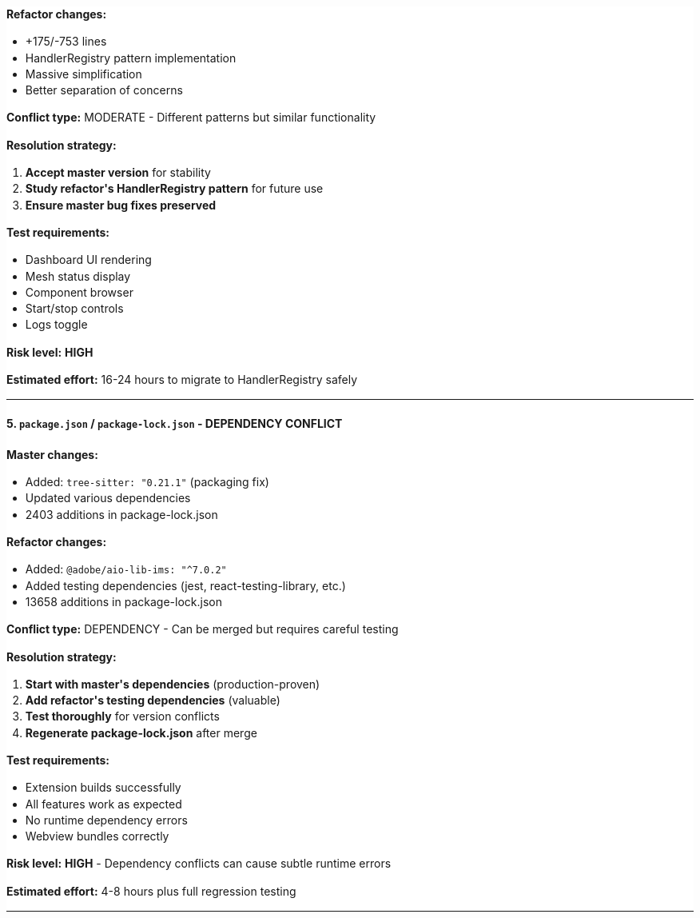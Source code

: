 **Refactor changes:**
- +175/-753 lines
- HandlerRegistry pattern implementation
- Massive simplification
- Better separation of concerns

**Conflict type:** MODERATE - Different patterns but similar functionality

**Resolution strategy:**
1. **Accept master version** for stability
2. **Study refactor's HandlerRegistry pattern** for future use
3. **Ensure master bug fixes preserved**

**Test requirements:**
- Dashboard UI rendering
- Mesh status display
- Component browser
- Start/stop controls
- Logs toggle

**Risk level:** **HIGH**

**Estimated effort:** 16-24 hours to migrate to HandlerRegistry safely

---

#### 5. `package.json` / `package-lock.json` - **DEPENDENCY CONFLICT**

**Master changes:**
- Added: `tree-sitter: "0.21.1"` (packaging fix)
- Updated various dependencies
- 2403 additions in package-lock.json

**Refactor changes:**
- Added: `@adobe/aio-lib-ims: "^7.0.2"`
- Added testing dependencies (jest, react-testing-library, etc.)
- 13658 additions in package-lock.json

**Conflict type:** DEPENDENCY - Can be merged but requires careful testing

**Resolution strategy:**
1. **Start with master's dependencies** (production-proven)
2. **Add refactor's testing dependencies** (valuable)
3. **Test thoroughly** for version conflicts
4. **Regenerate package-lock.json** after merge

**Test requirements:**
- Extension builds successfully
- All features work as expected
- No runtime dependency errors
- Webview bundles correctly

**Risk level:** **HIGH** - Dependency conflicts can cause subtle runtime errors

**Estimated effort:** 4-8 hours plus full regression testing

---